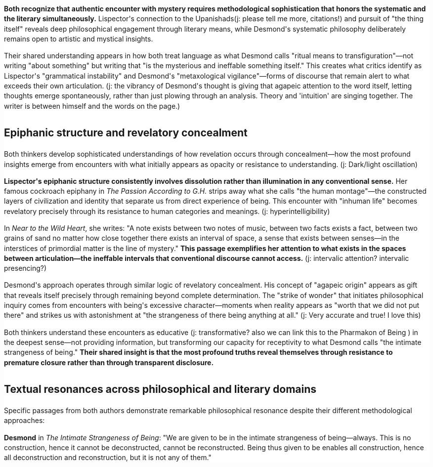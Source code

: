 **Both recognize that authentic encounter with mystery requires methodological sophistication that honors the systematic and the literary simultaneously.** Lispector's connection to the Upanishads(j: please tell me more, citations!) and pursuit of "the thing itself" reveals deep philosophical engagement through literary means, while Desmond's systematic philosophy deliberately remains open to artistic and mystical insights.

Their shared understanding appears in how both treat language as what Desmond calls "ritual means to transfiguration"—not writing "about something" but writing that "is the mysterious and ineffable something itself." This creates what critics identify as Lispector's "grammatical instability" and Desmond's "metaxological vigilance"—forms of discourse that remain alert to what exceeds their own articulation. (j: the vibrancy of Desmond's thought is giving that agapeic attention to the word itself, letting thoughts emerge spontaneously, rather than just plowing through an analysis. Theory and 'intuition' are singing together. The writer is between himself and the words on the page.)

## Epiphanic structure and revelatory concealment

Both thinkers develop sophisticated understandings of how revelation occurs through concealment—how the most profound insights emerge from encounters with what initially appears as opacity or resistance to understanding. (j: Dark/light oscillation)

**Lispector's epiphanic structure consistently involves dissolution rather than illumination in any conventional sense.** Her famous cockroach epiphany in *The Passion According to G.H.* strips away what she calls "the human montage"—the constructed layers of civilization and identity that separate us from direct experience of being. This encounter with "inhuman life" becomes revelatory precisely through its resistance to human categories and meanings. (j: hyperintelligibility)

In *Near to the Wild Heart*, she writes: "A note exists between two notes of music, between two facts exists a fact, between two grains of sand no matter how close together there exists an interval of space, a sense that exists between senses—in the interstices of primordial matter is the line of mystery." **This passage exemplifies her attention to what exists in the spaces between articulation—the ineffable intervals that conventional discourse cannot access.** (j: intervalic attention? intervalic presencing?)

Desmond's approach operates through similar logic of revelatory concealment. His concept of "agapeic origin" appears as gift that reveals itself precisely through remaining beyond complete determination. The "strike of wonder" that initiates philosophical inquiry comes from encounters with being's excessive character—moments when reality appears as "worth that we did not put there" and strikes us with astonishment at "the strangeness of there being anything at all." (j: Very accurate and true! I love this)

Both thinkers understand these encounters as educative (j: transformative? also we can link this to the Pharmakon of Being ) in the deepest sense—not providing information, but transforming our capacity for receptivity to what Desmond calls "the intimate strangeness of being." **Their shared insight is that the most profound truths reveal themselves through resistance to premature closure rather than through transparent disclosure.**

## Textual resonances across philosophical and literary domains

Specific passages from both authors demonstrate remarkable philosophical resonance despite their different methodological approaches:

**Desmond** in *The Intimate Strangeness of Being*: "We are given to be in the intimate strangeness of being—always. This is no construction, hence it cannot be deconstructed, cannot be reconstructed. Being thus given to be enables all construction, hence all deconstruction and reconstruction, but it is not any of them."
